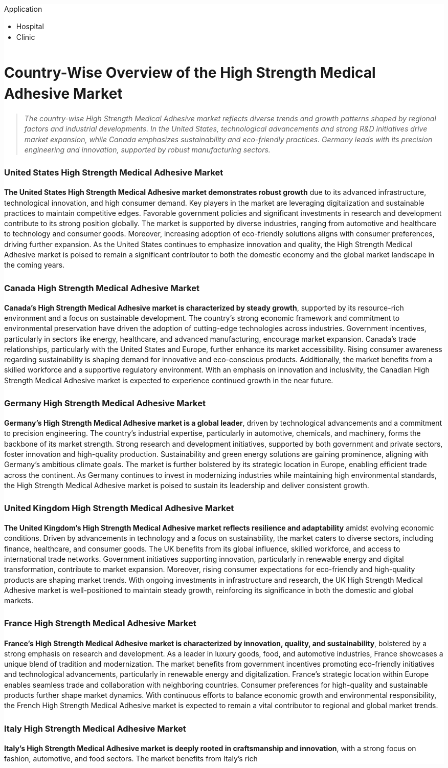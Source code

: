 Application</h3><ul><li>Hospital</li><li>Clinic</li></ul><h1><span class="">Country-Wise Overview of the High Strength Medical Adhesive Market<br /></span></h1><blockquote><p><em><span class="">The country-wise High Strength Medical Adhesive market reflects diverse trends and growth patterns shaped by regional factors and industrial developments. In the United States, technological advancements and strong R&amp;D initiatives drive market expansion, while Canada emphasizes sustainability and eco-friendly practices. Germany leads with its precision engineering and innovation, supported by robust manufacturing sectors.</span></em></p></blockquote><h3><strong>United States High Strength Medical Adhesive Market</strong></h3><p><strong>The United States High Strength Medical Adhesive market demonstrates robust growth</strong> due to its advanced infrastructure, technological innovation, and high consumer demand. Key players in the market are leveraging digitalization and sustainable practices to maintain competitive edges. Favorable government policies and significant investments in research and development contribute to its strong position globally. The market is supported by diverse industries, ranging from automotive and healthcare to technology and consumer goods. Moreover, increasing adoption of eco-friendly solutions aligns with consumer preferences, driving further expansion. As the United States continues to emphasize innovation and quality, the High Strength Medical Adhesive market is poised to remain a significant contributor to both the domestic economy and the global market landscape in the coming years.</p><h3><strong>Canada High Strength Medical Adhesive Market</strong></h3><p><strong>Canada&rsquo;s High Strength Medical Adhesive market is characterized by steady growth</strong>, supported by its resource-rich environment and a focus on sustainable development. The country&rsquo;s strong economic framework and commitment to environmental preservation have driven the adoption of cutting-edge technologies across industries. Government incentives, particularly in sectors like energy, healthcare, and advanced manufacturing, encourage market expansion. Canada&rsquo;s trade relationships, particularly with the United States and Europe, further enhance its market accessibility. Rising consumer awareness regarding sustainability is shaping demand for innovative and eco-conscious products. Additionally, the market benefits from a skilled workforce and a supportive regulatory environment. With an emphasis on innovation and inclusivity, the Canadian High Strength Medical Adhesive market is expected to experience continued growth in the near future.</p><h3><strong>Germany High Strength Medical Adhesive Market</strong></h3><p><strong>Germany&rsquo;s High Strength Medical Adhesive market is a global leader</strong>, driven by technological advancements and a commitment to precision engineering. The country&rsquo;s industrial expertise, particularly in automotive, chemicals, and machinery, forms the backbone of its market strength. Strong research and development initiatives, supported by both government and private sectors, foster innovation and high-quality production. Sustainability and green energy solutions are gaining prominence, aligning with Germany&rsquo;s ambitious climate goals. The market is further bolstered by its strategic location in Europe, enabling efficient trade across the continent. As Germany continues to invest in modernizing industries while maintaining high environmental standards, the High Strength Medical Adhesive market is poised to sustain its leadership and deliver consistent growth.</p><h3><strong>United Kingdom High Strength Medical Adhesive Market</strong></h3><p><strong>The United Kingdom&rsquo;s High Strength Medical Adhesive market reflects resilience and adaptability</strong> amidst evolving economic conditions. Driven by advancements in technology and a focus on sustainability, the market caters to diverse sectors, including finance, healthcare, and consumer goods. The UK benefits from its global influence, skilled workforce, and access to international trade networks. Government initiatives supporting innovation, particularly in renewable energy and digital transformation, contribute to market expansion. Moreover, rising consumer expectations for eco-friendly and high-quality products are shaping market trends. With ongoing investments in infrastructure and research, the UK High Strength Medical Adhesive market is well-positioned to maintain steady growth, reinforcing its significance in both the domestic and global markets.</p><h3><strong>France High Strength Medical Adhesive Market</strong></h3><p><strong>France&rsquo;s High Strength Medical Adhesive market is characterized by innovation, quality, and sustainability</strong>, bolstered by a strong emphasis on research and development. As a leader in luxury goods, food, and automotive industries, France showcases a unique blend of tradition and modernization. The market benefits from government incentives promoting eco-friendly initiatives and technological advancements, particularly in renewable energy and digitalization. France&rsquo;s strategic location within Europe enables seamless trade and collaboration with neighboring countries. Consumer preferences for high-quality and sustainable products further shape market dynamics. With continuous efforts to balance economic growth and environmental responsibility, the French High Strength Medical Adhesive market is expected to remain a vital contributor to regional and global market trends.</p><h3><strong>Italy High Strength Medical Adhesive Market</strong></h3><p><strong>Italy&rsquo;s High Strength Medical Adhesive market is deeply rooted in craftsmanship and innovation</strong>, with a strong focus on fashion, automotive, and food sectors. The market benefits from Italy&rsquo;s rich